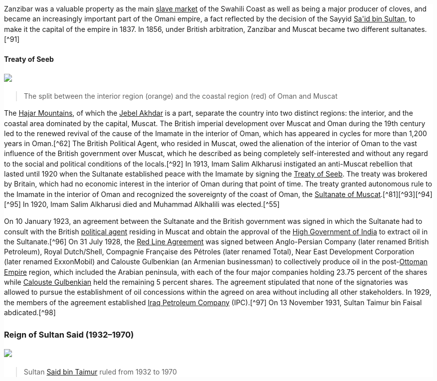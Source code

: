 Zanzibar was a valuable property as the main [slave market](https://en.m.wikipedia.org/wiki/Indian_Ocean_slave_trade "Indian Ocean slave trade") of the Swahili Coast as well as being a major producer of cloves, and became an increasingly important part of the Omani empire, a fact reflected by the decision of the Sayyid [Sa'id bin Sultan](https://en.m.wikipedia.org/wiki/Sa%27id_ibn_Sultan "Sa'id ibn Sultan"), to make it the capital of the empire in 1837. In 1856, under British arbitration, Zanzibar and Muscat became two different sultanates.[^91]

#### Treaty of Seeb

![](https://upload.wikimedia.org/wikipedia/commons/thumb/f/f5/Maskat_%26_Oman_map.png/500px-Maskat_%26_Oman_map.png)
> The split between the interior region (orange) and the coastal region (red) of Oman and Muscat

The [Hajar Mountains](https://en.m.wikipedia.org/wiki/Hajar_Mountains "Hajar Mountains"), of which the [Jebel Akhdar](https://en.m.wikipedia.org/wiki/Jebel_Akhdar_\(Oman\) "Jebel Akhdar (Oman)") is a part, separate the country into two distinct regions: the interior, and the coastal area dominated by the capital, Muscat. The British imperial development over Muscat and Oman during the 19th century led to the renewed revival of the cause of the Imamate in the interior of Oman, which has appeared in cycles for more than 1,200 years in Oman.[^62] The British Political Agent, who resided in Muscat, owed the alienation of the interior of Oman to the vast influence of the British government over Muscat, which he described as being completely self-interested and without any regard to the social and political conditions of the locals.[^92] In 1913, Imam Salim Alkharusi instigated an anti-Muscat rebellion that lasted until 1920 when the Sultanate established peace with the Imamate by signing the [Treaty of Seeb](https://en.m.wikipedia.org/wiki/Treaty_of_Seeb "Treaty of Seeb"). The treaty was brokered by Britain, which had no economic interest in the interior of Oman during that point of time. The treaty granted autonomous rule to the Imamate in the interior of Oman and recognized the sovereignty of the coast of Oman, the [Sultanate of Muscat](https://en.m.wikipedia.org/wiki/Muscat_and_Oman "Muscat and Oman").[^81][^93][^94][^95] In 1920, Imam Salim Alkharusi died and Muhammad Alkhalili was elected.[^55]

On 10 January 1923, an agreement between the Sultanate and the British government was signed in which the Sultanate had to consult with the British [political agent](https://en.m.wikipedia.org/wiki/Political_officer_\(British_Empire\) "Political officer (British Empire)") residing in Muscat and obtain the approval of the [High Government of India](https://en.m.wikipedia.org/wiki/British_Raj "British Raj") to extract oil in the Sultanate.[^96] On 31 July 1928, the [Red Line Agreement](https://en.m.wikipedia.org/wiki/Red_Line_Agreement "Red Line Agreement") was signed between Anglo-Persian Company (later renamed British Petroleum), Royal Dutch/Shell, Compagnie Française des Pétroles (later renamed Total), Near East Development Corporation (later renamed ExxonMobil) and Calouste Gulbenkian (an Armenian businessman) to collectively produce oil in the post-[Ottoman Empire](https://en.m.wikipedia.org/wiki/Ottoman_Empire "Ottoman Empire") region, which included the Arabian peninsula, with each of the four major companies holding 23.75 percent of the shares while [Calouste Gulbenkian](https://en.m.wikipedia.org/wiki/Calouste_Gulbenkian "Calouste Gulbenkian") held the remaining 5 percent shares. The agreement stipulated that none of the signatories was allowed to pursue the establishment of oil concessions within the agreed on area without including all other stakeholders. In 1929, the members of the agreement established [Iraq Petroleum Company](https://en.m.wikipedia.org/wiki/Iraq_Petroleum_Company "Iraq Petroleum Company") (IPC).[^97] On 13 November 1931, Sultan Taimur bin Faisal abdicated.[^98]

### Reign of Sultan Said (1932–1970)

![](https://upload.wikimedia.org/wikipedia/commons/f/f3/Said_bin_Taimur_%28cropped%29.png)
> Sultan [Said bin Taimur](https://en.m.wikipedia.org/wiki/Said_bin_Taimur "Said bin Taimur") ruled from 1932 to 1970
